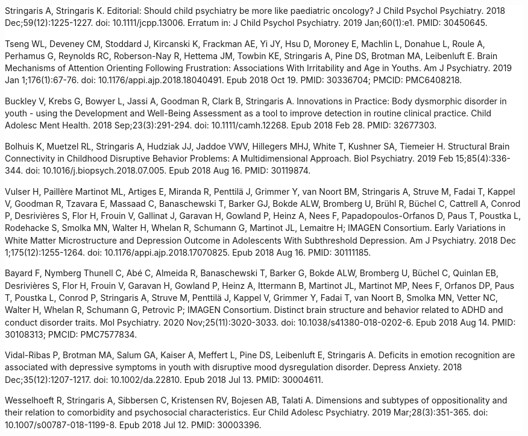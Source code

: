 Stringaris A, Stringaris K. Editorial: Should child psychiatry be more like
paediatric oncology? J Child Psychol Psychiatry. 2018 Dec;59(12):1225-1227. doi:
10.1111/jcpp.13006. Erratum in: J Child Psychol Psychiatry. 2019 Jan;60(1):e1.
PMID: 30450645.

Tseng WL, Deveney CM, Stoddard J, Kircanski K, Frackman AE, Yi JY, Hsu D,
Moroney E, Machlin L, Donahue L, Roule A, Perhamus G, Reynolds RC, Roberson-Nay
R, Hettema JM, Towbin KE, Stringaris A, Pine DS, Brotman MA, Leibenluft E. Brain
Mechanisms of Attention Orienting Following Frustration: Associations With
Irritability and Age in Youths. Am J Psychiatry. 2019 Jan 1;176(1):67-76. doi:
10.1176/appi.ajp.2018.18040491. Epub 2018 Oct 19. PMID: 30336704; PMCID:
PMC6408218.

Buckley V, Krebs G, Bowyer L, Jassi A, Goodman R, Clark B, Stringaris A.
Innovations in Practice: Body dysmorphic disorder in youth - using the
Development and Well-Being Assessment as a tool to improve detection in routine
clinical practice. Child Adolesc Ment Health. 2018 Sep;23(3):291-294. doi:
10.1111/camh.12268. Epub 2018 Feb 28. PMID: 32677303.

Bolhuis K, Muetzel RL, Stringaris A, Hudziak JJ, Jaddoe VWV, Hillegers MHJ,
White T, Kushner SA, Tiemeier H. Structural Brain Connectivity in Childhood
Disruptive Behavior Problems: A Multidimensional Approach. Biol Psychiatry. 2019
Feb 15;85(4):336-344. doi: 10.1016/j.biopsych.2018.07.005. Epub 2018 Aug 16.
PMID: 30119874.

Vulser H, Paillère Martinot ML, Artiges E, Miranda R, Penttilä J, Grimmer Y,
van Noort BM, Stringaris A, Struve M, Fadai T, Kappel V, Goodman R, Tzavara E,
Massaad C, Banaschewski T, Barker GJ, Bokde ALW, Bromberg U, Brühl R, Büchel C,
Cattrell A, Conrod P, Desrivières S, Flor H, Frouin V, Gallinat J, Garavan H,
Gowland P, Heinz A, Nees F, Papadopoulos-Orfanos D, Paus T, Poustka L, Rodehacke
S, Smolka MN, Walter H, Whelan R, Schumann G, Martinot JL, Lemaitre H; IMAGEN
Consortium. Early Variations in White Matter Microstructure and Depression
Outcome in Adolescents With Subthreshold Depression. Am J Psychiatry. 2018 Dec
1;175(12):1255-1264. doi: 10.1176/appi.ajp.2018.17070825. Epub 2018 Aug 16.
PMID: 30111185.

Bayard F, Nymberg Thunell C, Abé C, Almeida R, Banaschewski T, Barker G,
Bokde ALW, Bromberg U, Büchel C, Quinlan EB, Desrivières S, Flor H, Frouin V,
Garavan H, Gowland P, Heinz A, Ittermann B, Martinot JL, Martinot MP, Nees F,
Orfanos DP, Paus T, Poustka L, Conrod P, Stringaris A, Struve M, Penttilä J,
Kappel V, Grimmer Y, Fadai T, van Noort B, Smolka MN, Vetter NC, Walter H,
Whelan R, Schumann G, Petrovic P; IMAGEN Consortium. Distinct brain structure
and behavior related to ADHD and conduct disorder traits. Mol Psychiatry. 2020
Nov;25(11):3020-3033. doi: 10.1038/s41380-018-0202-6. Epub 2018 Aug 14. PMID:
30108313; PMCID: PMC7577834.

Vidal-Ribas P, Brotman MA, Salum GA, Kaiser A, Meffert L, Pine DS,
Leibenluft E, Stringaris A. Deficits in emotion recognition are associated with
depressive symptoms in youth with disruptive mood dysregulation disorder.
Depress Anxiety. 2018 Dec;35(12):1207-1217. doi: 10.1002/da.22810. Epub 2018 Jul
13. PMID: 30004611.

Wesselhoeft R, Stringaris A, Sibbersen C, Kristensen RV, Bojesen AB, Talati
A. Dimensions and subtypes of oppositionality and their relation to comorbidity
and psychosocial characteristics. Eur Child Adolesc Psychiatry. 2019
Mar;28(3):351-365. doi: 10.1007/s00787-018-1199-8. Epub 2018 Jul 12. PMID:
30003396.
